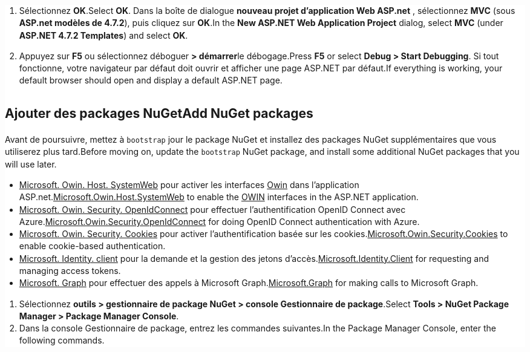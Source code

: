 1. <span data-ttu-id="d057a-111">Sélectionnez **OK**.</span><span class="sxs-lookup"><span data-stu-id="d057a-111">Select **OK**.</span></span> <span data-ttu-id="d057a-112">Dans la boîte de dialogue **nouveau projet d’application Web ASP.net** , sélectionnez **MVC** (sous **ASP.net modèles de 4.7.2**), puis cliquez sur **OK**.</span><span class="sxs-lookup"><span data-stu-id="d057a-112">In the **New ASP.NET Web Application Project** dialog, select **MVC** (under **ASP.NET 4.7.2 Templates**) and select **OK**.</span></span>

1. <span data-ttu-id="d057a-113">Appuyez sur **F5** ou sélectionnez déboguer **> démarrer**le débogage.</span><span class="sxs-lookup"><span data-stu-id="d057a-113">Press **F5** or select **Debug > Start Debugging**.</span></span> <span data-ttu-id="d057a-114">Si tout fonctionne, votre navigateur par défaut doit ouvrir et afficher une page ASP.NET par défaut.</span><span class="sxs-lookup"><span data-stu-id="d057a-114">If everything is working, your default browser should open and display a default ASP.NET page.</span></span>

## <a name="add-nuget-packages"></a><span data-ttu-id="d057a-115">Ajouter des packages NuGet</span><span class="sxs-lookup"><span data-stu-id="d057a-115">Add NuGet packages</span></span>

<span data-ttu-id="d057a-116">Avant de poursuivre, mettez à `bootstrap` jour le package NuGet et installez des packages NuGet supplémentaires que vous utiliserez plus tard.</span><span class="sxs-lookup"><span data-stu-id="d057a-116">Before moving on, update the `bootstrap` NuGet package, and install some additional NuGet packages that you will use later.</span></span>

- <span data-ttu-id="d057a-117">[Microsoft. Owin. Host. SystemWeb](https://www.nuget.org/packages/Microsoft.Owin.Host.SystemWeb/) pour activer les interfaces [Owin](http://owin.org/) dans l’application ASP.net.</span><span class="sxs-lookup"><span data-stu-id="d057a-117">[Microsoft.Owin.Host.SystemWeb](https://www.nuget.org/packages/Microsoft.Owin.Host.SystemWeb/) to enable the [OWIN](http://owin.org/) interfaces in the ASP.NET application.</span></span>
- <span data-ttu-id="d057a-118">[Microsoft. Owin. Security. OpenIdConnect](https://www.nuget.org/packages/Microsoft.Owin.Security.OpenIdConnect/) pour effectuer l’authentification OpenID Connect avec Azure.</span><span class="sxs-lookup"><span data-stu-id="d057a-118">[Microsoft.Owin.Security.OpenIdConnect](https://www.nuget.org/packages/Microsoft.Owin.Security.OpenIdConnect/) for doing OpenID Connect authentication with Azure.</span></span>
- <span data-ttu-id="d057a-119">[Microsoft. Owin. Security. Cookies](https://www.nuget.org/packages/Microsoft.Owin.Security.Cookies/) pour activer l’authentification basée sur les cookies.</span><span class="sxs-lookup"><span data-stu-id="d057a-119">[Microsoft.Owin.Security.Cookies](https://www.nuget.org/packages/Microsoft.Owin.Security.Cookies/) to enable cookie-based authentication.</span></span>
- <span data-ttu-id="d057a-120">[Microsoft. Identity. client](https://www.nuget.org/packages/Microsoft.Identity.Client/) pour la demande et la gestion des jetons d’accès.</span><span class="sxs-lookup"><span data-stu-id="d057a-120">[Microsoft.Identity.Client](https://www.nuget.org/packages/Microsoft.Identity.Client/) for requesting and managing access tokens.</span></span>
- <span data-ttu-id="d057a-121">[Microsoft. Graph](https://www.nuget.org/packages/Microsoft.Graph/) pour effectuer des appels à Microsoft Graph.</span><span class="sxs-lookup"><span data-stu-id="d057a-121">[Microsoft.Graph](https://www.nuget.org/packages/Microsoft.Graph/) for making calls to Microsoft Graph.</span></span>

1. <span data-ttu-id="d057a-122">Sélectionnez **outils > gestionnaire de package NuGet > console Gestionnaire de package**.</span><span class="sxs-lookup"><span data-stu-id="d057a-122">Select **Tools > NuGet Package Manager > Package Manager Console**.</span></span>
1. <span data-ttu-id="d057a-123">Dans la console Gestionnaire de package, entrez les commandes suivantes.</span><span class="sxs-lookup"><span data-stu-id="d057a-123">In the Package Manager Console, enter the following commands.</span></span>
